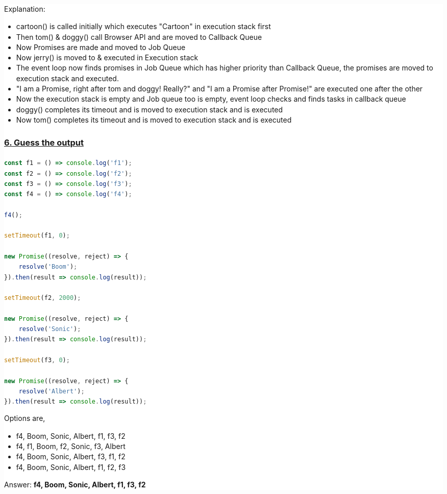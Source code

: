 Explanation:
- cartoon() is called initially which executes "Cartoon" in execution stack first
- Then tom() & doggy() call Browser API and are moved to Callback Queue
- Now Promises are made and moved to Job Queue
- Now jerry() is moved to & executed in Execution stack
- The event loop now finds promises in Job Queue which has higher priority than Callback Queue, the promises are moved to execution stack and executed.
- "I am a Promise, right after tom and doggy! Really?" and "I am a Promise after Promise!" are executed one after the other
- Now the execution stack is empty and Job queue too is empty, event loop checks and finds tasks in callback queue
- doggy() completes its timeout and is moved to execution stack and is executed
- Now tom() completes its timeout and is moved to execution stack and is executed


### [6. Guess the output](https://github.com/atapas/promise-interview-ready/blob/main/src/tasks/readme.md#6-guess-the-output)

```js
const f1 = () => console.log('f1');
const f2 = () => console.log('f2');
const f3 = () => console.log('f3');
const f4 = () => console.log('f4');

f4();

setTimeout(f1, 0);

new Promise((resolve, reject) => {
    resolve('Boom');
}).then(result => console.log(result));

setTimeout(f2, 2000);

new Promise((resolve, reject) => {
    resolve('Sonic');
}).then(result => console.log(result));

setTimeout(f3, 0);

new Promise((resolve, reject) => {
    resolve('Albert');
}).then(result => console.log(result));
```
Options are,
- f4, Boom, Sonic, Albert, f1, f3, f2
- f4, f1, Boom, f2, Sonic, f3, Albert
- f4, Boom, Sonic, Albert, f3, f1, f2
- f4, Boom, Sonic, Albert, f1, f2, f3

Answer: **f4, Boom, Sonic, Albert, f1, f3, f2**
